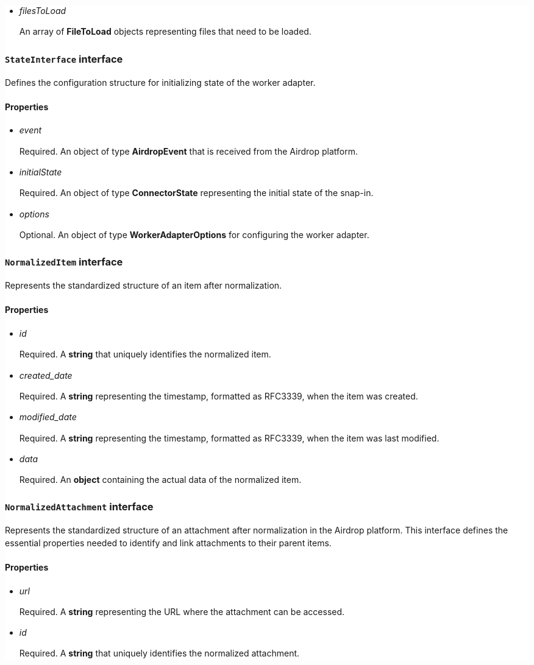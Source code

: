 * _filesToLoad_
  
  An array of __FileToLoad__ objects representing files that need to be loaded.

### `StateInterface` interface

Defines the configuration structure for initializing state of the worker adapter.

#### Properties

* _event_
  
  Required. An object of type __AirdropEvent__ that is received from the Airdrop platform.

* _initialState_
  
  Required. An object of type __ConnectorState__ representing the initial state of the snap-in.

* _options_
  
  Optional. An object of type __WorkerAdapterOptions__ for configuring the worker adapter.

### `NormalizedItem` interface

Represents the standardized structure of an item after normalization.

#### Properties

* _id_
  
  Required. A __string__ that uniquely identifies the normalized item.

* _created_date_
  
  Required. A __string__ representing the timestamp, formatted as RFC3339, when the item was created.

* _modified_date_
  
  Required. A __string__ representing the timestamp, formatted as RFC3339, when the item was last modified.

* _data_
  
  Required. An __object__ containing the actual data of the normalized item.

### `NormalizedAttachment` interface

Represents the standardized structure of an attachment after normalization in the Airdrop platform. This interface defines the essential properties needed to identify and link attachments to their parent items.

#### Properties

* _url_
  
  Required. A __string__ representing the URL where the attachment can be accessed.

* _id_
  
  Required. A __string__ that uniquely identifies the normalized attachment.
